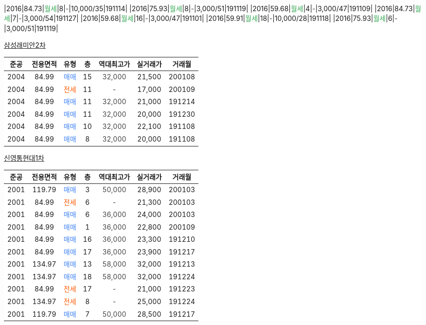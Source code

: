 |2016|84.73|<span style="color:#34a853">월세</span>|8|<span style="color:#444444">-</span>|10,000/35|191114|
|2016|75.93|<span style="color:#34a853">월세</span>|8|<span style="color:#444444">-</span>|3,000/51|191119|
|2016|59.68|<span style="color:#34a853">월세</span>|4|<span style="color:#444444">-</span>|3,000/47|191109|
|2016|84.73|<span style="color:#34a853">월세</span>|7|<span style="color:#444444">-</span>|3,000/54|191127|
|2016|59.68|<span style="color:#34a853">월세</span>|16|<span style="color:#444444">-</span>|3,000/47|191101|
|2016|59.91|<span style="color:#34a853">월세</span>|18|<span style="color:#444444">-</span>|10,000/28|191118|
|2016|75.93|<span style="color:#34a853">월세</span>|6|<span style="color:#444444">-</span>|3,000/51|191119|


<script async src="//pagead2.googlesyndication.com/pagead/js/adsbygoogle.js"></script>

<ins class="adsbygoogle"
     style="display:block"
     data-ad-client="ca-pub-1142216861245946"
     data-ad-slot="4805727019"
     data-ad-format="auto"
     data-full-width-responsive="true"></ins>
<script>
(adsbygoogle = window.adsbygoogle || []).push({});
</script>


[삼성래미안2차](https://search.naver.com/search.naver?query=%EA%B2%BD%EA%B8%B0%EB%8F%84+%ED%99%94%EC%84%B1%EC%8B%9C+%EB%B0%98%EC%9B%94%EB%8F%99+%EC%82%BC%EC%84%B1%EB%9E%98%EB%AF%B8%EC%95%882%EC%B0%A8)

|준공|전용면적|유형|층|역대최고가|실거래가|거래월|
|:---:|:---:|:---:|:---:|:---:|:---:|:---:|
|2004|84.99|<span style="color:#4285f3">매매</span>|15|<span style="color:#444444">32,000</span>|21,500|200108|
|2004|84.99|<span style="color:#ff5a00">전세</span>|11|<span style="color:#444444">-</span>|17,000|200109|
|2004|84.99|<span style="color:#4285f3">매매</span>|11|<span style="color:#444444">32,000</span>|21,000|191214|
|2004|84.99|<span style="color:#4285f3">매매</span>|11|<span style="color:#444444">32,000</span>|20,000|191230|
|2004|84.99|<span style="color:#4285f3">매매</span>|10|<span style="color:#444444">32,000</span>|22,100|191108|
|2004|84.99|<span style="color:#4285f3">매매</span>|8|<span style="color:#444444">32,000</span>|20,000|191108|

[신영통현대1차](https://search.naver.com/search.naver?query=%EA%B2%BD%EA%B8%B0%EB%8F%84+%ED%99%94%EC%84%B1%EC%8B%9C+%EB%B0%98%EC%9B%94%EB%8F%99+%EC%8B%A0%EC%98%81%ED%86%B5%ED%98%84%EB%8C%801%EC%B0%A8)

|준공|전용면적|유형|층|역대최고가|실거래가|거래월|
|:---:|:---:|:---:|:---:|:---:|:---:|:---:|
|2001|119.79|<span style="color:#4285f3">매매</span>|3|<span style="color:#444444">50,000</span>|28,900|200103|
|2001|84.99|<span style="color:#ff5a00">전세</span>|6|<span style="color:#444444">-</span>|21,300|200103|
|2001|84.99|<span style="color:#4285f3">매매</span>|6|<span style="color:#444444">36,000</span>|24,000|200103|
|2001|84.99|<span style="color:#4285f3">매매</span>|1|<span style="color:#444444">36,000</span>|22,800|200109|
|2001|84.99|<span style="color:#4285f3">매매</span>|16|<span style="color:#444444">36,000</span>|23,300|191210|
|2001|84.99|<span style="color:#4285f3">매매</span>|17|<span style="color:#444444">36,000</span>|23,900|191217|
|2001|134.97|<span style="color:#4285f3">매매</span>|13|<span style="color:#444444">58,000</span>|32,000|191213|
|2001|134.97|<span style="color:#4285f3">매매</span>|18|<span style="color:#444444">58,000</span>|32,000|191224|
|2001|84.99|<span style="color:#ff5a00">전세</span>|17|<span style="color:#444444">-</span>|21,000|191223|
|2001|134.97|<span style="color:#ff5a00">전세</span>|8|<span style="color:#444444">-</span>|25,000|191224|
|2001|119.79|<span style="color:#4285f3">매매</span>|7|<span style="color:#444444">50,000</span>|28,500|191217|